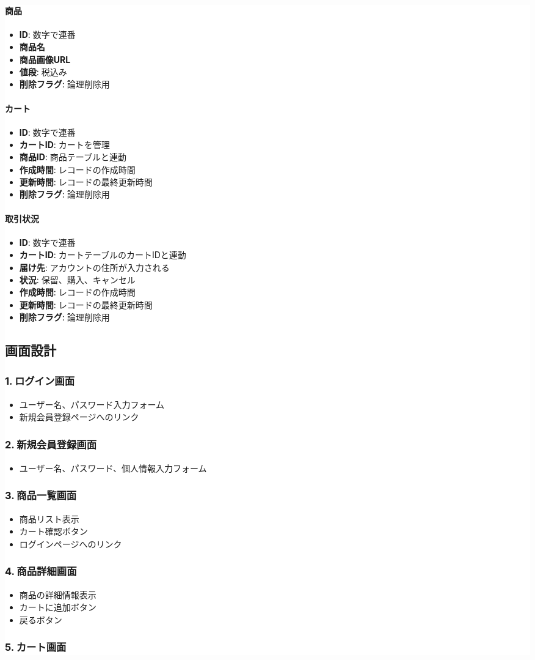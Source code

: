 #### **商品**

- **ID**: 数字で連番
- **商品名**
- **商品画像URL**
- **値段**: 税込み
- **削除フラグ**: 論理削除用

#### **カート**

- **ID**: 数字で連番
- **カートID**: カートを管理
- **商品ID**: 商品テーブルと連動
- **作成時間**: レコードの作成時間
- **更新時間**: レコードの最終更新時間
- **削除フラグ**: 論理削除用

#### **取引状況**

- **ID**: 数字で連番
- **カートID**: カートテーブルのカートIDと連動
- **届け先**: アカウントの住所が入力される
- **状況**: 保留、購入、キャンセル
- **作成時間**: レコードの作成時間
- **更新時間**: レコードの最終更新時間
- **削除フラグ**: 論理削除用

## **画面設計**

### **1. ログイン画面**

- ユーザー名、パスワード入力フォーム
- 新規会員登録ページへのリンク

### **2. 新規会員登録画面**

- ユーザー名、パスワード、個人情報入力フォーム

### **3. 商品一覧画面**

- 商品リスト表示
- カート確認ボタン
- ログインページへのリンク

### **4. 商品詳細画面**

- 商品の詳細情報表示
- カートに追加ボタン
- 戻るボタン

### **5. カート画面**
